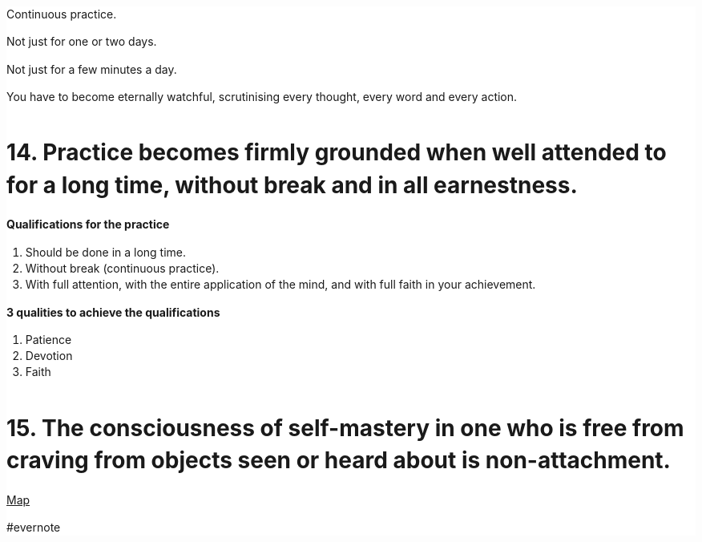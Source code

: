 Continuous practice.

Not just for one or two days.

Not just for a few minutes a day.

You have to become eternally watchful, scrutinising every thought, every word and every action.

# 14. Practice becomes firmly grounded when well attended to for a long time, without break and in all earnestness.

**Qualifications for the practice**

1. Should be done in a long time.
2. Without break (continuous practice).
3. With full attention, with the entire application of the mind, and with full faith in your achievement.

**3 qualities to achieve the qualifications**

1. Patience
2. Devotion
3. Faith

# 15. The consciousness of self-mastery in one who is free from craving from objects seen or heard about is non-attachment.

[Map](http://maps.google.com/maps?z=6&q=16.056879,120.453705)

\#evernote

